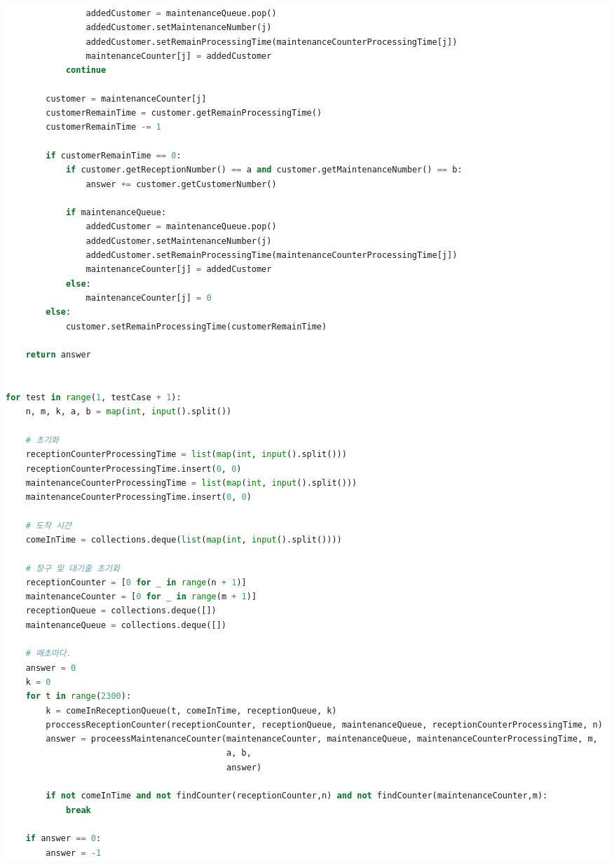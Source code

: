```python
                addedCustomer = maintenanceQueue.pop()
                addedCustomer.setMaintenanceNumber(j)
                addedCustomer.setRemainProcessingTime(maintenanceCounterProcessingTime[j])
                maintenanceCounter[j] = addedCustomer
            continue

        customer = maintenanceCounter[j]
        customerRemainTime = customer.getRemainProcessingTime()
        customerRemainTime -= 1

        if customerRemainTime == 0:
            if customer.getReceptionNumber() == a and customer.getMaintenanceNumber() == b:
                answer += customer.getCustomerNumber()

            if maintenanceQueue:
                addedCustomer = maintenanceQueue.pop()
                addedCustomer.setMaintenanceNumber(j)
                addedCustomer.setRemainProcessingTime(maintenanceCounterProcessingTime[j])
                maintenanceCounter[j] = addedCustomer
            else:
                maintenanceCounter[j] = 0
        else:
            customer.setRemainProcessingTime(customerRemainTime)

    return answer


for test in range(1, testCase + 1):
    n, m, k, a, b = map(int, input().split())

    # 초기화
    receptionCounterProcessingTime = list(map(int, input().split()))
    receptionCounterProcessingTime.insert(0, 0)
    maintenanceCounterProcessingTime = list(map(int, input().split()))
    maintenanceCounterProcessingTime.insert(0, 0)

    # 도착 시간
    comeInTime = collections.deque(list(map(int, input().split())))

    # 창구 및 대기줄 초기화
    receptionCounter = [0 for _ in range(n + 1)]
    maintenanceCounter = [0 for _ in range(m + 1)]
    receptionQueue = collections.deque([])
    maintenanceQueue = collections.deque([])

    # 매초마다.
    answer = 0
    k = 0
    for t in range(2300):
        k = comeInReceptionQueue(t, comeInTime, receptionQueue, k)
        proccessReceptionCounter(receptionCounter, receptionQueue, maintenanceQueue, receptionCounterProcessingTime, n)
        answer = proceessMaintenanceCounter(maintenanceCounter, maintenanceQueue, maintenanceCounterProcessingTime, m,
                                            a, b,
                                            answer)

        if not comeInTime and not findCounter(receptionCounter,n) and not findCounter(maintenanceCounter,m):
            break

    if answer == 0:
        answer = -1
```